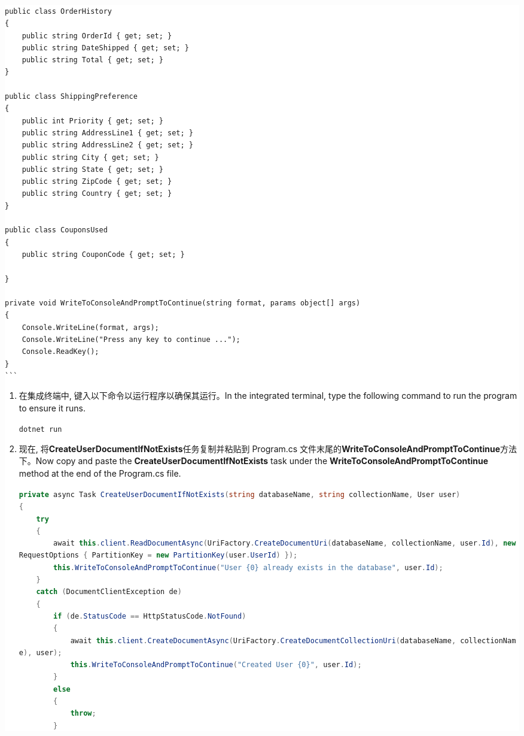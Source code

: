     public class OrderHistory
    {
        public string OrderId { get; set; }
        public string DateShipped { get; set; }
        public string Total { get; set; }
    }

    public class ShippingPreference
    {
        public int Priority { get; set; }
        public string AddressLine1 { get; set; }
        public string AddressLine2 { get; set; }
        public string City { get; set; }
        public string State { get; set; }
        public string ZipCode { get; set; }
        public string Country { get; set; }
    }

    public class CouponsUsed
    {
        public string CouponCode { get; set; }

    }

    private void WriteToConsoleAndPromptToContinue(string format, params object[] args)
    {
        Console.WriteLine(format, args);
        Console.WriteLine("Press any key to continue ...");
        Console.ReadKey();
    }
    ```

1. <span data-ttu-id="2507a-124">在集成终端中, 键入以下命令以运行程序以确保其运行。</span><span class="sxs-lookup"><span data-stu-id="2507a-124">In the integrated terminal, type the following command to run the program to ensure it runs.</span></span>

    ```bash
    dotnet run
    ```

1. <span data-ttu-id="2507a-125">现在, 将**CreateUserDocumentIfNotExists**任务复制并粘贴到 Program.cs 文件末尾的**WriteToConsoleAndPromptToContinue**方法下。</span><span class="sxs-lookup"><span data-stu-id="2507a-125">Now copy and paste the **CreateUserDocumentIfNotExists** task under the **WriteToConsoleAndPromptToContinue** method at the end of the Program.cs file.</span></span>

    ```csharp
    private async Task CreateUserDocumentIfNotExists(string databaseName, string collectionName, User user)
    {
        try
        {
            await this.client.ReadDocumentAsync(UriFactory.CreateDocumentUri(databaseName, collectionName, user.Id), new RequestOptions { PartitionKey = new PartitionKey(user.UserId) });
            this.WriteToConsoleAndPromptToContinue("User {0} already exists in the database", user.Id);
        }
        catch (DocumentClientException de)
        {
            if (de.StatusCode == HttpStatusCode.NotFound)
            {
                await this.client.CreateDocumentAsync(UriFactory.CreateDocumentCollectionUri(databaseName, collectionName), user);
                this.WriteToConsoleAndPromptToContinue("Created User {0}", user.Id);
            }
            else
            {
                throw;
            }